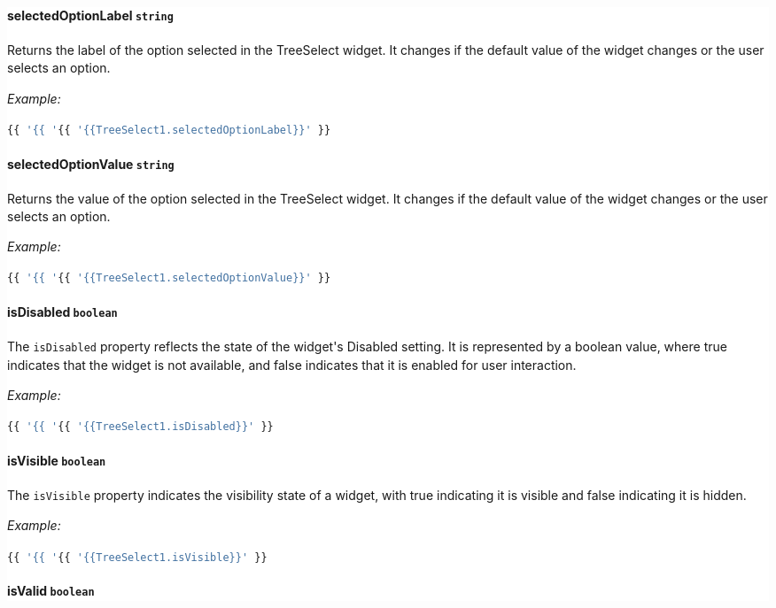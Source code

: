 #### selectedOptionLabel `string`
 

Returns the label of the option selected in the TreeSelect widget. It changes if the default value of the widget changes or the user selects an option.

*Example:*

```js
{{ '{{ '{{ '{{TreeSelect1.selectedOptionLabel}}' }}
```


</dd>

#### selectedOptionValue `string`
 

Returns the value of the option selected in the TreeSelect widget. It changes if the default value of the widget changes or the user selects an option.

*Example:*

```js
{{ '{{ '{{ '{{TreeSelect1.selectedOptionValue}}' }}
```


</dd>

#### isDisabled `boolean`

 

The `isDisabled` property reflects the state of the widget's Disabled setting. It is represented by a boolean value, where true indicates that the widget is not available, and false indicates that it is enabled for user interaction.

*Example:*

```js
{{ '{{ '{{ '{{TreeSelect1.isDisabled}}' }}
```


</dd>

#### isVisible `boolean`
 

The `isVisible` property indicates the visibility state of a widget, with true indicating it is visible and false indicating it is hidden.

*Example:*

```js
{{ '{{ '{{ '{{TreeSelect1.isVisible}}' }}
```


</dd>

#### isValid `boolean`
 